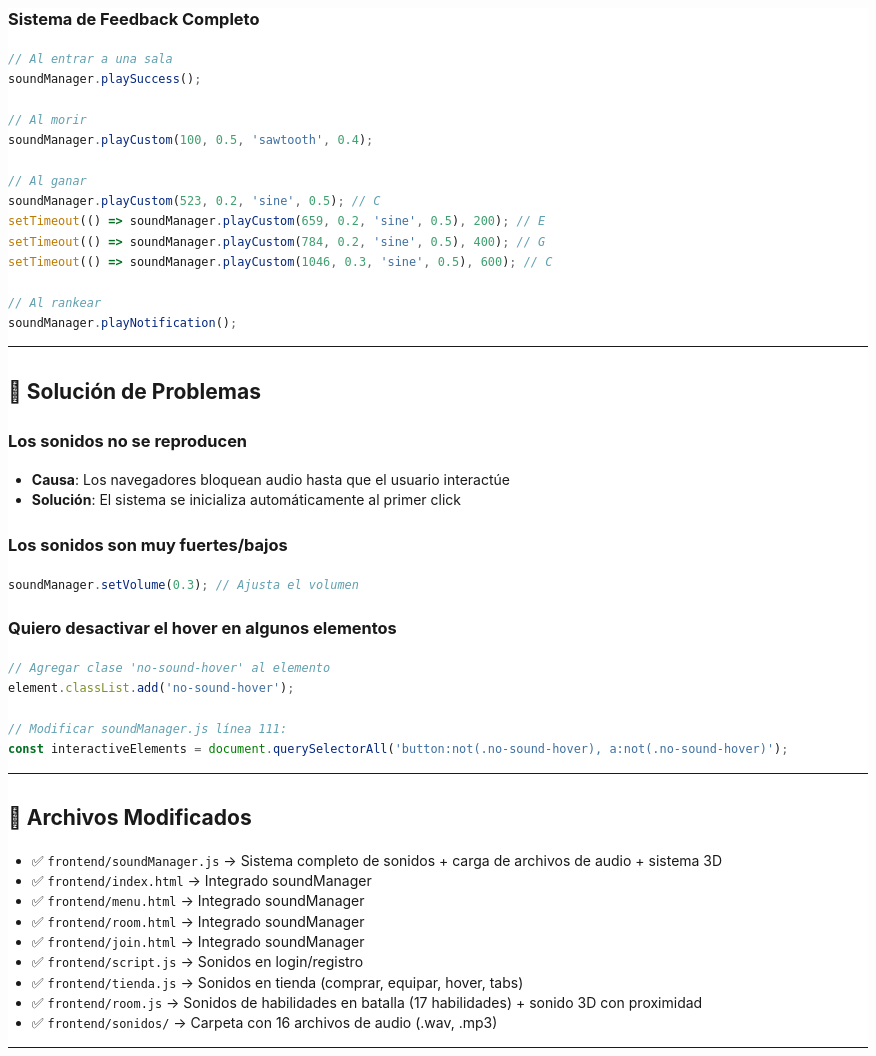 ### Sistema de Feedback Completo
```javascript
// Al entrar a una sala
soundManager.playSuccess();

// Al morir
soundManager.playCustom(100, 0.5, 'sawtooth', 0.4);

// Al ganar
soundManager.playCustom(523, 0.2, 'sine', 0.5); // C
setTimeout(() => soundManager.playCustom(659, 0.2, 'sine', 0.5), 200); // E
setTimeout(() => soundManager.playCustom(784, 0.2, 'sine', 0.5), 400); // G
setTimeout(() => soundManager.playCustom(1046, 0.3, 'sine', 0.5), 600); // C

// Al rankear
soundManager.playNotification();
```

---

## 🔧 Solución de Problemas

### Los sonidos no se reproducen
- **Causa**: Los navegadores bloquean audio hasta que el usuario interactúe
- **Solución**: El sistema se inicializa automáticamente al primer click

### Los sonidos son muy fuertes/bajos
```javascript
soundManager.setVolume(0.3); // Ajusta el volumen
```

### Quiero desactivar el hover en algunos elementos
```javascript
// Agregar clase 'no-sound-hover' al elemento
element.classList.add('no-sound-hover');

// Modificar soundManager.js línea 111:
const interactiveElements = document.querySelectorAll('button:not(.no-sound-hover), a:not(.no-sound-hover)');
```

---

## 📁 Archivos Modificados

- ✅ `frontend/soundManager.js` → Sistema completo de sonidos + carga de archivos de audio + sistema 3D
- ✅ `frontend/index.html` → Integrado soundManager
- ✅ `frontend/menu.html` → Integrado soundManager
- ✅ `frontend/room.html` → Integrado soundManager
- ✅ `frontend/join.html` → Integrado soundManager
- ✅ `frontend/script.js` → Sonidos en login/registro
- ✅ `frontend/tienda.js` → Sonidos en tienda (comprar, equipar, hover, tabs)
- ✅ `frontend/room.js` → Sonidos de habilidades en batalla (17 habilidades) + sonido 3D con proximidad
- ✅ `frontend/sonidos/` → Carpeta con 16 archivos de audio (.wav, .mp3)

---